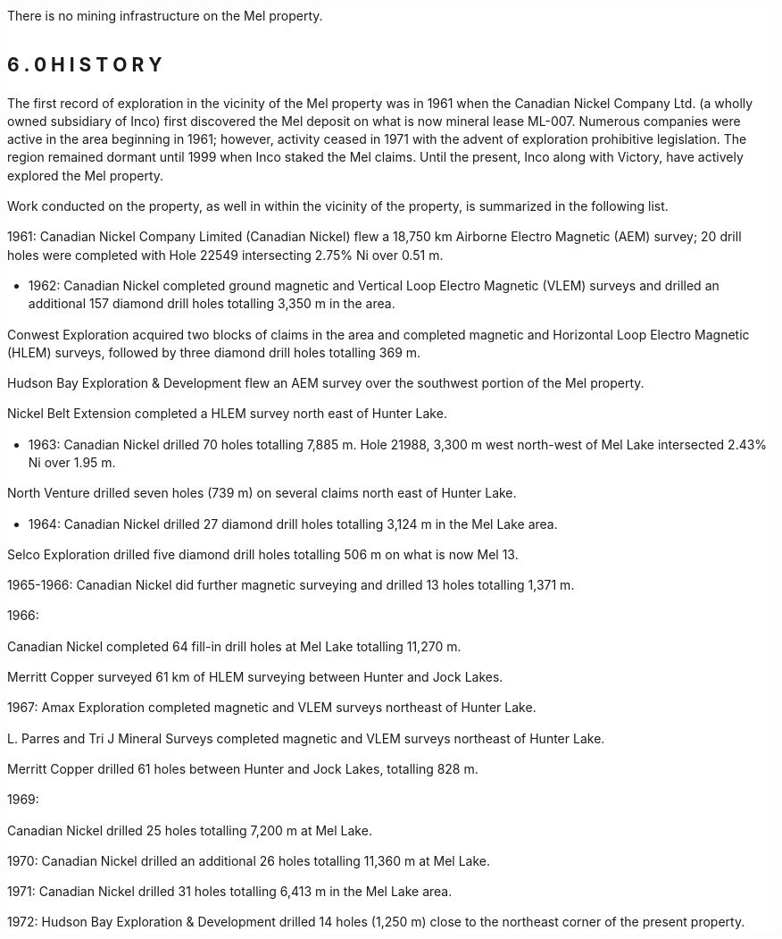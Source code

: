 There is no mining infrastructure on the Mel property.



## 6 . 0 H I S T O R Y

The first record of exploration in the vicinity of the Mel property was in 1961 when the Canadian Nickel Company Ltd. (a wholly owned subsidiary of Inco) first discovered the Mel deposit on what is now mineral lease ML-007.  Numerous companies were active in the area beginning in 1961; however, activity ceased in 1971 with the advent of exploration prohibitive legislation.  The region remained dormant until 1999 when Inco staked the Mel claims.  Until the present, Inco along with Victory, have actively explored the Mel property.

Work conducted on the property, as well in within the vicinity of the property, is summarized in the following list.

1961: Canadian Nickel Company Limited (Canadian Nickel) flew a 18,750 km Airborne Electro Magnetic (AEM) survey; 20 drill holes were completed with Hole 22549 intersecting 2.75% Ni over 0.51 m.

- 1962: Canadian Nickel completed ground magnetic and Vertical Loop Electro Magnetic (VLEM) surveys and drilled an additional 157 diamond drill holes totalling 3,350 m in the area.

Conwest Exploration acquired two blocks of claims in the area and completed magnetic and Horizontal Loop Electro Magnetic (HLEM) surveys, followed by three diamond drill holes totalling 369 m.

Hudson Bay Exploration &amp; Development flew an AEM survey over the southwest portion of the Mel property.

Nickel Belt Extension completed a HLEM survey north east of Hunter Lake.

- 1963: Canadian Nickel drilled 70 holes totalling 7,885 m.  Hole 21988, 3,300 m west north-west of Mel Lake intersected 2.43% Ni over 1.95 m.

North Venture drilled seven holes (739 m) on several claims north east of Hunter Lake.

- 1964: Canadian Nickel drilled 27 diamond drill holes totalling 3,124 m in the Mel Lake area.

Selco Exploration drilled five diamond drill holes totalling 506 m on what is now Mel 13.

1965-1966:  Canadian Nickel did further magnetic surveying and drilled 13 holes totalling 1,371 m.

1966:

Canadian Nickel completed 64 fill-in drill holes at Mel Lake totalling 11,270 m.

Merritt Copper surveyed 61 km of HLEM surveying between Hunter and Jock Lakes.

1967: Amax Exploration completed magnetic and VLEM surveys northeast of Hunter Lake.

L. Parres and Tri J Mineral Surveys completed magnetic and VLEM surveys northeast of Hunter Lake.

Merritt Copper drilled 61 holes between Hunter and Jock Lakes, totalling 828 m.

1969:

Canadian Nickel drilled 25 holes totalling 7,200 m at Mel Lake.

1970: Canadian Nickel drilled an additional 26 holes totalling 11,360 m at Mel Lake.

1971: Canadian Nickel drilled 31 holes totalling 6,413 m in the Mel Lake area.

1972: Hudson Bay Exploration &amp; Development drilled 14 holes (1,250 m) close to the northeast corner of the present property.

